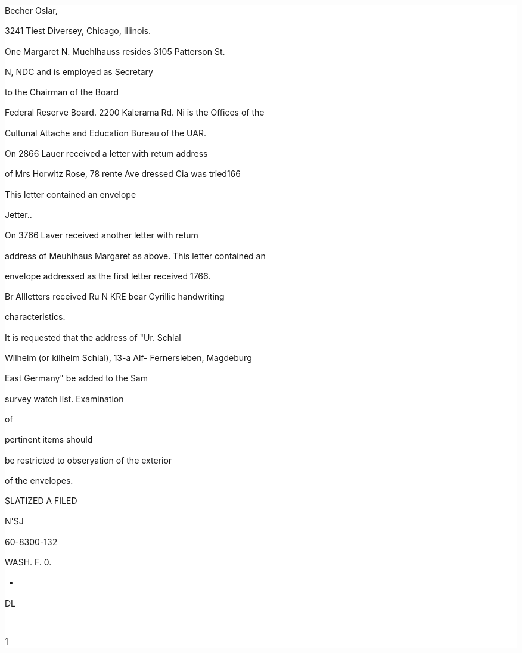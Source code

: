 Becher Oslar,

3241 Tiest Diversey, Chicago, Illinois.

One Margaret N. Muehlhauss resides 3105 Patterson St.

N, NDC and is employed as Secretary

to the Chairman of the Board

Federal Reserve Board. 2200 Kalerama Rd. Ni is the Offices of the

Cultunal Attache and Education Bureau of the UAR.

On 2866 Lauer received a letter with retum address

of Mrs Horwitz Rose, 78 rente Ave dressed Cia was tried166

This letter contained an envelope

Jetter..

On 3766 Laver received another letter with retum

address of Meuhlhaus Margaret as above. This letter contained an

envelope addressed as the first letter received 1766.

Br Allletters received Ru N KRE bear Cyrillic handwriting

characteristics.

It is requested that the address of "Ur. Schlal

Wilhelm (or kilhelm Schlal), 13-a Alf- Fernersleben, Magdeburg

East Germany" be added to the Sam

survey watch list. Examination

of

pertinent items should

be restricted to obseryation of the exterior

of the envelopes.

SLATIZED A FILED

N'SJ

60-8300-132

WASH. F. 0.

*

DL

---

##
1
